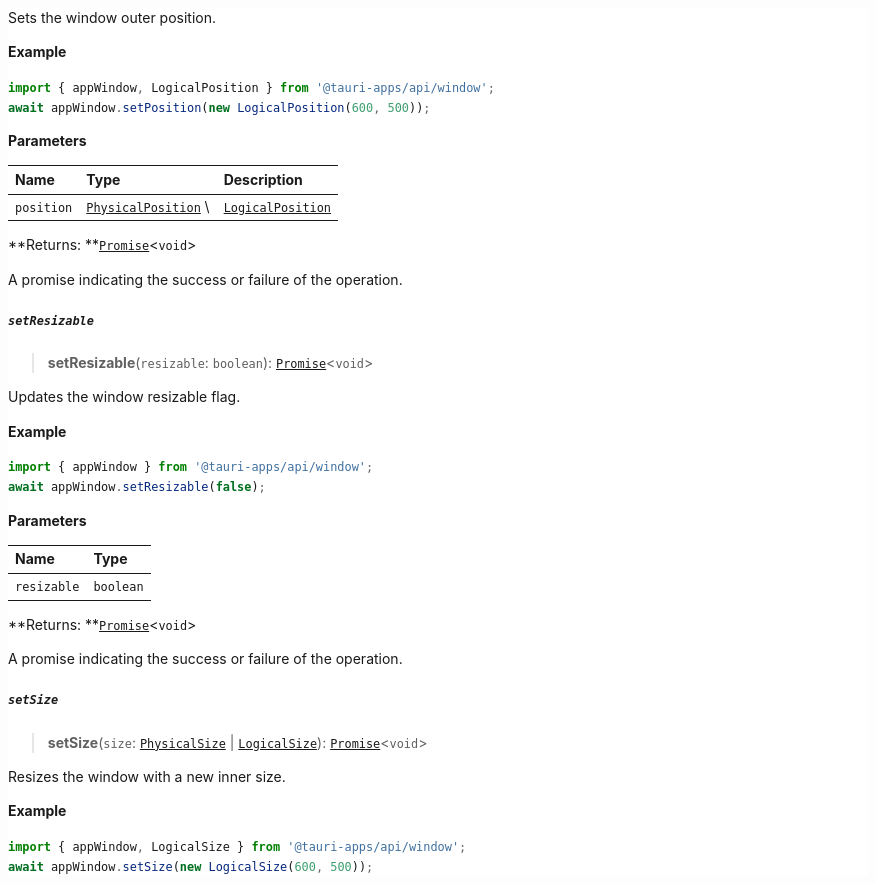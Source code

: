 Sets the window outer position.

**Example**

```typescript
import { appWindow, LogicalPosition } from '@tauri-apps/api/window';
await appWindow.setPosition(new LogicalPosition(600, 500));
```

**Parameters**

| Name       | Type                                                | Description                                                                                       |
|:---------- |:--------------------------------------------------- |:------------------------------------------------------------------------------------------------- |
| `position` | [`PhysicalPosition`](window.md#physicalposition) \ | [`LogicalPosition`](window.md#logicalposition) | The new position, in logical or physical pixels. |

**Returns: **[`Promise`](https://developer.mozilla.org/en-US/docs/Web/JavaScript/Reference/Global_Objects/Promise)<`void`\>

A promise indicating the success or failure of the operation.

##### `setResizable`

> **setResizable**(`resizable`: `boolean`): [`Promise`](https://developer.mozilla.org/en-US/docs/Web/JavaScript/Reference/Global_Objects/Promise)<`void`\>

Updates the window resizable flag.

**Example**

```typescript
import { appWindow } from '@tauri-apps/api/window';
await appWindow.setResizable(false);
```

**Parameters**

| Name        | Type      |
|:----------- |:--------- |
| `resizable` | `boolean` |

**Returns: **[`Promise`](https://developer.mozilla.org/en-US/docs/Web/JavaScript/Reference/Global_Objects/Promise)<`void`\>

A promise indicating the success or failure of the operation.

##### `setSize`

> **setSize**(`size`: [`PhysicalSize`](window.md#physicalsize) \| [`LogicalSize`](window.md#logicalsize)): [`Promise`](https://developer.mozilla.org/en-US/docs/Web/JavaScript/Reference/Global_Objects/Promise)<`void`\>

Resizes the window with a new inner size.

**Example**

```typescript
import { appWindow, LogicalSize } from '@tauri-apps/api/window';
await appWindow.setSize(new LogicalSize(600, 500));
```
